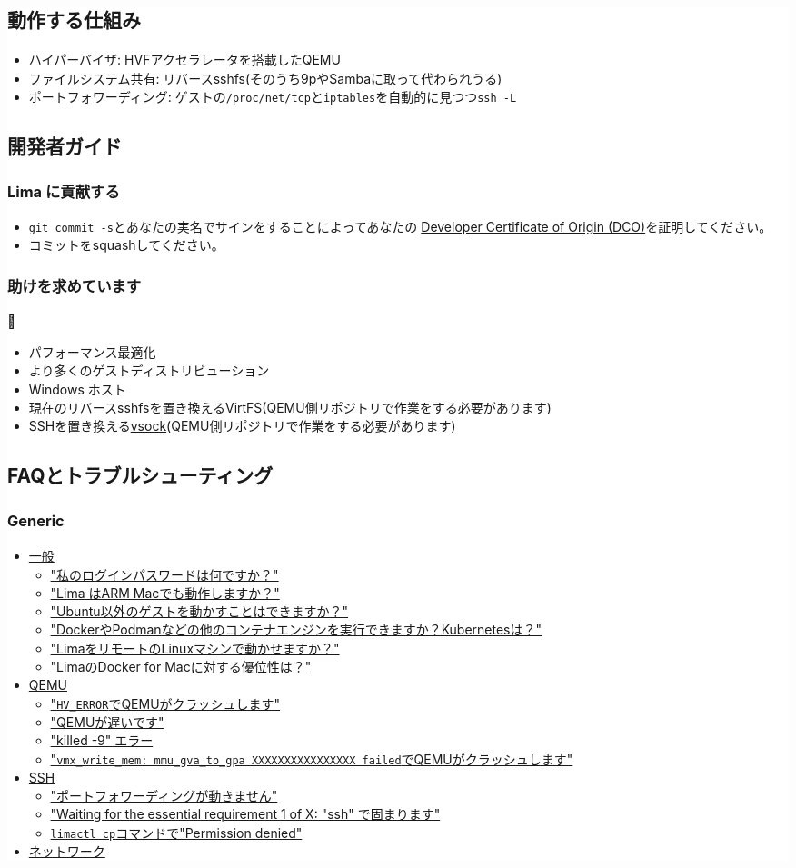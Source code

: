 ## 動作する仕組み

- ハイパーバイザ: HVFアクセラレータを搭載したQEMU
- ファイルシステム共有: [リバースsshfs](https://github.com/lima-vm/sshocker/blob/v0.2.0/pkg/reversesshfs/reversesshfs.go)(そのうち9pやSambaに取って代わられうる)
- ポートフォワーディング: ゲストの`/proc/net/tcp`と`iptables`を自動的に見つつ`ssh -L`

## 開発者ガイド

### Lima に貢献する

- `git commit -s`とあなたの実名でサインをすることによってあなたの [Developer Certificate of Origin (DCO)](https://developercertificate.org/)を証明してください。
- コミットをsquashしてください。

### 助けを求めています
:pray:
- パフォーマンス最適化
- より多くのゲストディストリビューション
- Windows ホスト
- [現在のリバースsshfsを置き換えるVirtFS(QEMU側リポジトリで作業をする必要があります)](https://github.com/NixOS/nixpkgs/pull/122420)
- SSHを置き換える[vsock](https://github.com/apple/darwin-xnu/blob/xnu-7195.81.3/bsd/man/man4/vsock.4)(QEMU側リポジトリで作業をする必要があります)

## FAQとトラブルシューティング




### Generic

- [一般](#%E4%B8%80%E8%88%AC)
  - ["私のログインパスワードは何ですか？"](#%E7%A7%81%E3%81%AE%E3%83%AD%E3%82%B0%E3%82%A4%E3%83%B3%E3%83%91%E3%82%B9%E3%83%AF%E3%83%BC%E3%83%89%E3%81%AF%E4%BD%95%E3%81%A7%E3%81%99%E3%81%8B)
  - ["Lima はARM Macでも動作しますか？"](#lima-%E3%81%AFarm-mac%E3%81%A7%E3%82%82%E5%8B%95%E4%BD%9C%E3%81%97%E3%81%BE%E3%81%99%E3%81%8B)
  - ["Ubuntu以外のゲストを動かすことはできますか？"](#ubuntu%E4%BB%A5%E5%A4%96%E3%81%AE%E3%82%B2%E3%82%B9%E3%83%88%E3%82%92%E5%8B%95%E3%81%8B%E3%81%99%E3%81%93%E3%81%A8%E3%81%AF%E3%81%A7%E3%81%8D%E3%81%BE%E3%81%99%E3%81%8B)
  - ["DockerやPodmanなどの他のコンテナエンジンを実行できますか？Kubernetesは？"](#docker%E3%82%84podman%E3%81%AA%E3%81%A9%E3%81%AE%E4%BB%96%E3%81%AE%E3%82%B3%E3%83%B3%E3%83%86%E3%83%8A%E3%82%A8%E3%83%B3%E3%82%B8%E3%83%B3%E3%82%92%E5%AE%9F%E8%A1%8C%E3%81%A7%E3%81%8D%E3%81%BE%E3%81%99%E3%81%8Bkubernetes%E3%81%AF)
  - ["LimaをリモートのLinuxマシンで動かせますか？"](#lima%E3%82%92%E3%83%AA%E3%83%A2%E3%83%BC%E3%83%88%E3%81%AElinux%E3%83%9E%E3%82%B7%E3%83%B3%E3%81%A7%E5%8B%95%E3%81%8B%E3%81%9B%E3%81%BE%E3%81%99%E3%81%8B)
  - ["LimaのDocker for Macに対する優位性は？"](#lima%E3%81%AEdocker-for-mac%E3%81%AB%E5%AF%BE%E3%81%99%E3%82%8B%E5%84%AA%E4%BD%8D%E6%80%A7%E3%81%AF)
- [QEMU](#qemu)
  - ["`HV_ERROR`でQEMUがクラッシュします"](#hv_error%E3%81%A7qemu%E3%81%8C%E3%82%AF%E3%83%A9%E3%83%83%E3%82%B7%E3%83%A5%E3%81%97%E3%81%BE%E3%81%99)
  - ["QEMUが遅いです"](#qemu%E3%81%8C%E9%81%85%E3%81%84%E3%81%A7%E3%81%99)
  - ["killed -9" エラー](#killed--9-%E3%82%A8%E3%83%A9%E3%83%BC)
  - ["`vmx_write_mem: mmu_gva_to_gpa XXXXXXXXXXXXXXXX failed`でQEMUがクラッシュします"](#vmx_write_mem-mmu_gva_to_gpa-xxxxxxxxxxxxxxxx-failed%E3%81%A7qemu%E3%81%8C%E3%82%AF%E3%83%A9%E3%83%83%E3%82%B7%E3%83%A5%E3%81%97%E3%81%BE%E3%81%99)
- [SSH](#ssh)
  - ["ポートフォワーディングが動きません"](#%E3%83%9D%E3%83%BC%E3%83%88%E3%83%95%E3%82%A9%E3%83%AF%E3%83%BC%E3%83%87%E3%82%A3%E3%83%B3%E3%82%B0%E3%81%8C%E5%8B%95%E3%81%8D%E3%81%BE%E3%81%9B%E3%82%93)
  - ["Waiting for the essential requirement 1 of X: "ssh" で固まります"](#waiting-for-the-essential-requirement-1-of-x-ssh-%E3%81%A7%E5%9B%BA%E3%81%BE%E3%82%8A%E3%81%BE%E3%81%99)
  - [`limactl cp`コマンドで"Permission denied"](#limactl-cp%E3%82%B3%E3%83%9E%E3%83%B3%E3%83%89%E3%81%A7permission-denied)
- [ネットワーク](#%E3%83%8D%E3%83%83%E3%83%88%E3%83%AF%E3%83%BC%E3%82%AF)